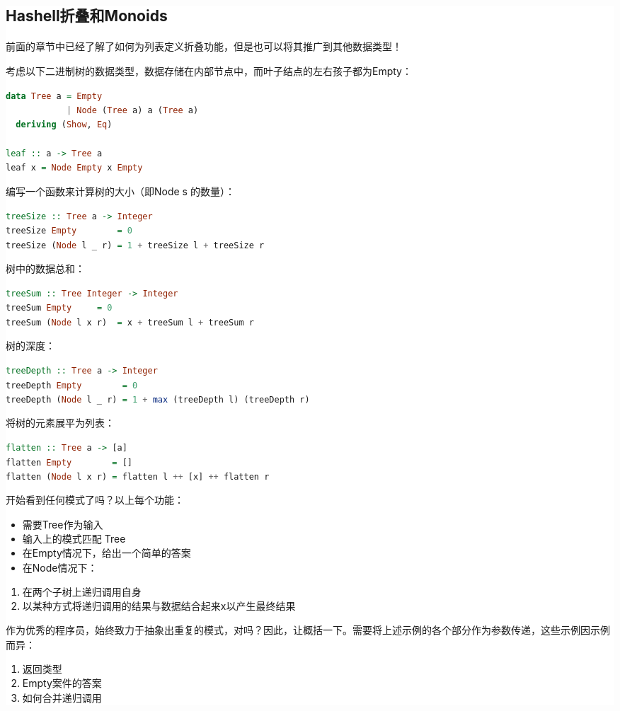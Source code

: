 ## Hashell折叠和Monoids

前面的章节中已经了解了如何为列表定义折叠功能，但是也可以将其推广到其他数据类型！

考虑以下二进制树的数据类型，数据存储在内部节点中，而叶子结点的左右孩子都为Empty：
```hs
data Tree a = Empty
            | Node (Tree a) a (Tree a)
  deriving (Show, Eq)

leaf :: a -> Tree a
leaf x = Node Empty x Empty
```

编写一个函数来计算树的大小（即Node s 的数量）：
```hs
treeSize :: Tree a -> Integer
treeSize Empty        = 0
treeSize (Node l _ r) = 1 + treeSize l + treeSize r
```

树中的数据总和：

```hs
treeSum :: Tree Integer -> Integer
treeSum Empty     = 0
treeSum (Node l x r)  = x + treeSum l + treeSum r
```

树的深度：
```hs
treeDepth :: Tree a -> Integer
treeDepth Empty        = 0
treeDepth (Node l _ r) = 1 + max (treeDepth l) (treeDepth r)
```

将树的元素展平为列表：

```hs
flatten :: Tree a -> [a]
flatten Empty        = []
flatten (Node l x r) = flatten l ++ [x] ++ flatten r
```

开始看到任何模式了吗？以上每个功能：

* 需要Tree作为输入
* 输入上的模式匹配 Tree
* 在Empty情况下，给出一个简单的答案
* 在Node情况下：
1. 在两个子树上递归调用自身
2. 以某种方式将递归调用的结果与数据结合起来x以产生最终结果

作为优秀的程序员，始终致力于抽象出重复的模式，对吗？因此，让概括一下。需要将上述示例的各个部分作为参数传递，这些示例因示例而异：

1. 返回类型
2. Empty案件的答案
3. 如何合并递归调用
